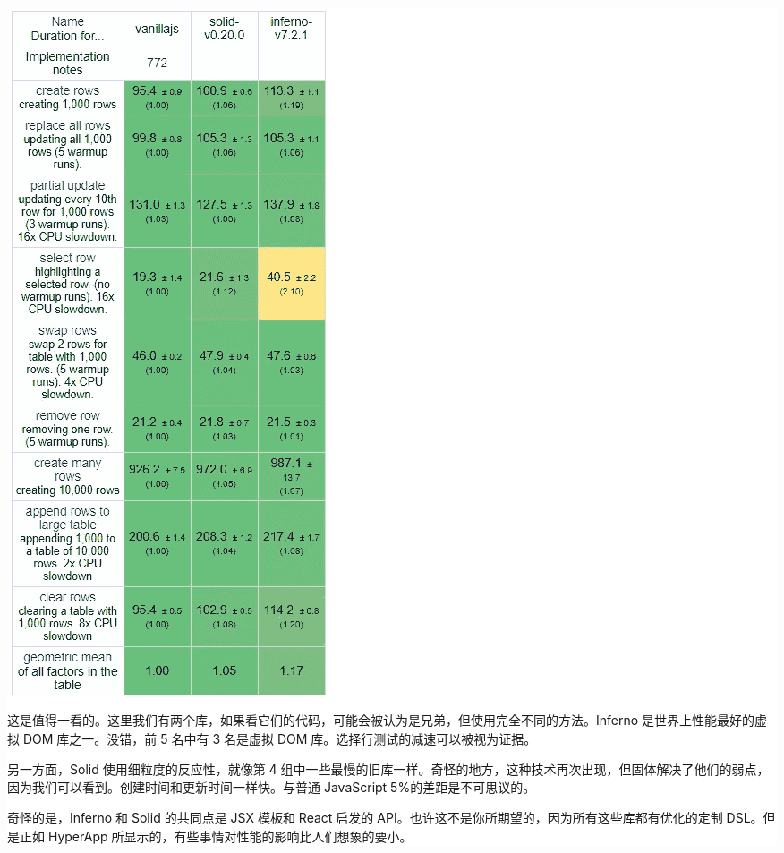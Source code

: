![](img/adbfeb49b35d6cf276e2aa418cce05cf.png)

这是值得一看的。这里我们有两个库，如果看它们的代码，可能会被认为是兄弟，但使用完全不同的方法。Inferno 是世界上性能最好的虚拟 DOM 库之一。没错，前 5 名中有 3 名是虚拟 DOM 库。选择行测试的减速可以被视为证据。

另一方面，Solid 使用细粒度的反应性，就像第 4 组中一些最慢的旧库一样。奇怪的地方，这种技术再次出现，但固体解决了他们的弱点，因为我们可以看到。创建时间和更新时间一样快。与普通 JavaScript 5%的差距是不可思议的。

奇怪的是，Inferno 和 Solid 的共同点是 JSX 模板和 React 启发的 API。也许这不是你所期望的，因为所有这些库都有优化的定制 DSL。但是正如 HyperApp 所显示的，有些事情对性能的影响比人们想象的要小。
